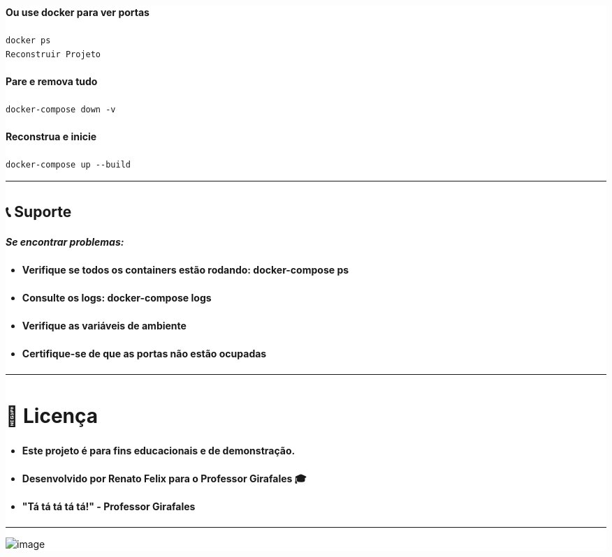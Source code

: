 #### Ou use docker para ver portas
```
docker ps
Reconstruir Projeto
```
#### Pare e remova tudo
```
docker-compose down -v
```
#### Reconstrua e inicie
```
docker-compose up --build
```
---
## 📞 Suporte
***Se encontrar problemas:***

- #### Verifique se todos os containers estão rodando: docker-compose ps
- #### Consulte os logs: docker-compose logs
- #### Verifique as variáveis de ambiente
- #### Certifique-se de que as portas não estão ocupadas
---
# 📝 Licença
- #### Este projeto é para fins educacionais e de demonstração.
- #### Desenvolvido por Renato Felix para o Professor Girafales 🎓
- #### "Tá tá tá tá tá!" - Professor Girafales
---
<img width="580" height="620" alt="image" src="https://github.com/user-attachments/assets/cdb39d03-0b53-4db3-9819-d7d0de25709e" />
